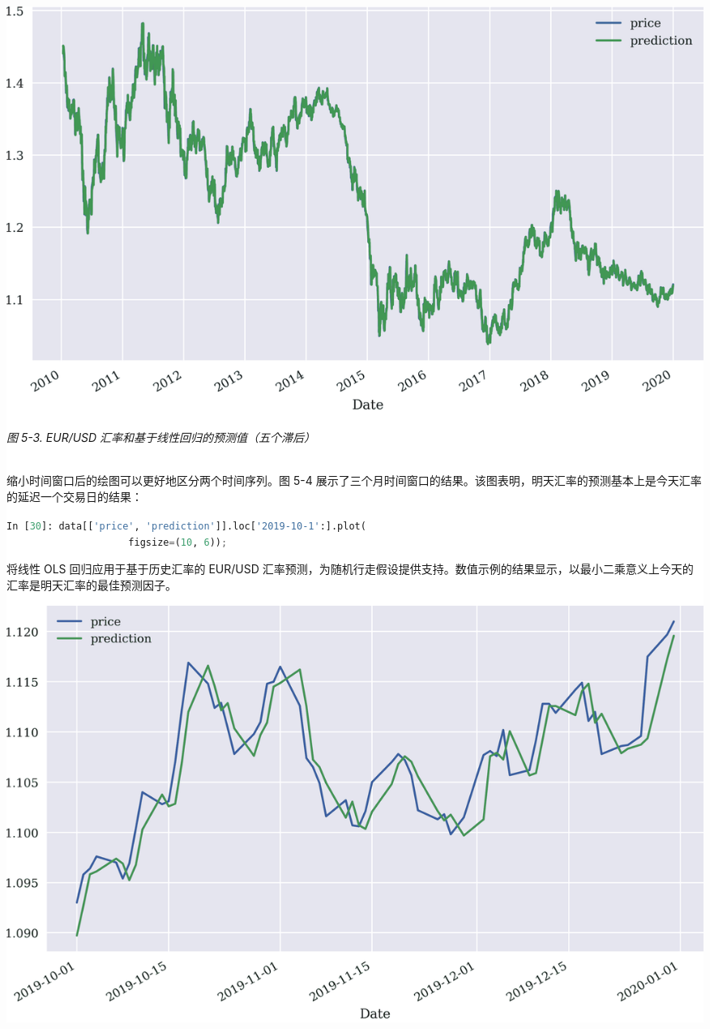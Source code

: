 ![pfat 0503](img/pfat_0503.png)

###### 图 5-3\. EUR/USD 汇率和基于线性回归的预测值（五个滞后）

缩小时间窗口后的绘图可以更好地区分两个时间序列。图 5-4 展示了三个月时间窗口的结果。该图表明，明天汇率的预测基本上是今天汇率的延迟一个交易日的结果：

```py
In [30]: data[['price', 'prediction']].loc['2019-10-1':].plot(
                     figsize=(10, 6));
```

将线性 OLS 回归应用于基于历史汇率的 EUR/USD 汇率预测，为随机行走假设提供支持。数值示例的结果显示，以最小二乘意义上今天的汇率是明天汇率的最佳预测因子。

![pfat 0504](img/pfat_0504.png)
